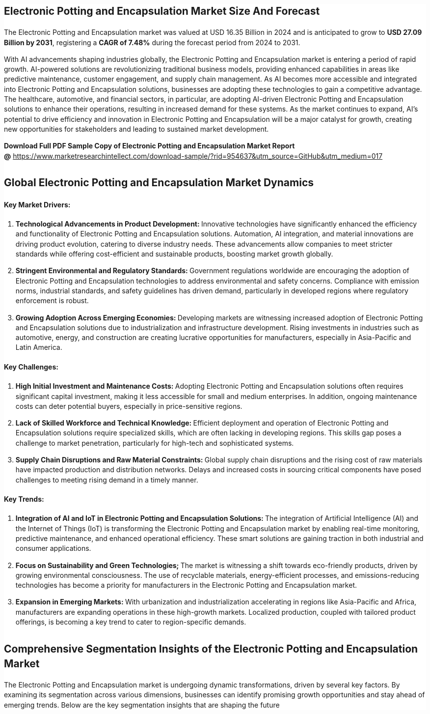 <h2>Electronic Potting and Encapsulation Market Size And Forecast</h2><p>The Electronic Potting and Encapsulation market was valued at USD 16.35 Billion in 2024 and is anticipated to grow to <strong>USD 27.09 Billion by 2031</strong>, registering a <strong>CAGR of 7.48%</strong> during the forecast period from 2024 to 2031.</p><p>With AI advancements shaping industries globally, the Electronic Potting and Encapsulation market is entering a period of rapid growth. AI-powered solutions are revolutionizing traditional business models, providing enhanced capabilities in areas like predictive maintenance, customer engagement, and supply chain management. As AI becomes more accessible and integrated into Electronic Potting and Encapsulation solutions, businesses are adopting these technologies to gain a competitive advantage. The healthcare, automotive, and financial sectors, in particular, are adopting AI-driven Electronic Potting and Encapsulation solutions to enhance their operations, resulting in increased demand for these systems. As the market continues to expand, AI’s potential to drive efficiency and innovation in Electronic Potting and Encapsulation will be a major catalyst for growth, creating new opportunities for stakeholders and leading to sustained market development.</p><p><strong>Download Full PDF Sample Copy of Electronic Potting and Encapsulation Market Report @</strong>&nbsp;<a href="https://www.marketresearchintellect.com/download-sample/?rid=954637&amp;utm_source=GitHub&amp;utm_medium=017">https://www.marketresearchintellect.com/download-sample/?rid=954637&amp;utm_source=GitHub&amp;utm_medium=017</a></p><h2>Global Electronic Potting and Encapsulation Market Dynamics</h2><h4><strong>Key Market Drivers:</strong></h4><ol><li><p><strong>Technological Advancements in Product Development:&nbsp;</strong>Innovative technologies have significantly enhanced the efficiency and functionality of Electronic Potting and Encapsulation solutions. Automation, AI integration, and material innovations are driving product evolution, catering to diverse industry needs. These advancements allow companies to meet stricter standards while offering cost-efficient and sustainable products, boosting market growth globally.</p></li><li><p><strong>Stringent Environmental and Regulatory Standards:&nbsp;</strong>Government regulations worldwide are encouraging the adoption of Electronic Potting and Encapsulation technologies to address environmental and safety concerns. Compliance with emission norms, industrial standards, and safety guidelines has driven demand, particularly in developed regions where regulatory enforcement is robust.</p></li><li><p><strong>Growing Adoption Across Emerging Economies:&nbsp;</strong>Developing markets are witnessing increased adoption of Electronic Potting and Encapsulation solutions due to industrialization and infrastructure development. Rising investments in industries such as automotive, energy, and construction are creating lucrative opportunities for manufacturers, especially in Asia-Pacific and Latin America.</p></li></ol><h4><strong>Key Challenges:</strong></h4><ol><li><p><strong>High Initial Investment and Maintenance Costs:&nbsp;</strong>Adopting Electronic Potting and Encapsulation solutions often requires significant capital investment, making it less accessible for small and medium enterprises. In addition, ongoing maintenance costs can deter potential buyers, especially in price-sensitive regions.</p></li><li><p><strong>Lack of Skilled Workforce and Technical Knowledge:&nbsp;</strong>Efficient deployment and operation of Electronic Potting and Encapsulation solutions require specialized skills, which are often lacking in developing regions. This skills gap poses a challenge to market penetration, particularly for high-tech and sophisticated systems.</p></li><li><p><strong>Supply Chain Disruptions and Raw Material Constraints:&nbsp;</strong>Global supply chain disruptions and the rising cost of raw materials have impacted production and distribution networks. Delays and increased costs in sourcing critical components have posed challenges to meeting rising demand in a timely manner.</p></li></ol><h4><strong>Key Trends:</strong></h4><ol><li><p><strong>Integration of AI and IoT in Electronic Potting and Encapsulation Solutions:&nbsp;</strong>The integration of Artificial Intelligence (AI) and the Internet of Things (IoT) is transforming the Electronic Potting and Encapsulation market by enabling real-time monitoring, predictive maintenance, and enhanced operational efficiency. These smart solutions are gaining traction in both industrial and consumer applications.</p></li><li><p><strong>Focus on Sustainability and Green Technologies;&nbsp;</strong>The market is witnessing a shift towards eco-friendly products, driven by growing environmental consciousness. The use of recyclable materials, energy-efficient processes, and emissions-reducing technologies has become a priority for manufacturers in the Electronic Potting and Encapsulation market.</p></li><li><p><strong>Expansion in Emerging Markets:&nbsp;</strong>With urbanization and industrialization accelerating in regions like Asia-Pacific and Africa, manufacturers are expanding operations in these high-growth markets. Localized production, coupled with tailored product offerings, is becoming a key trend to cater to region-specific demands.</p></li></ol><div class="article-main__content" data-test-id="publishing-text-block"><h2>Comprehensive Segmentation Insights of the Electronic Potting and Encapsulation Market</h2><p>The Electronic Potting and Encapsulation market is undergoing dynamic transformations, driven by several key factors. By examining its segmentation across various dimensions, businesses can identify promising growth opportunities and stay ahead of emerging trends. Below are the key segmentation insights that are shaping the future